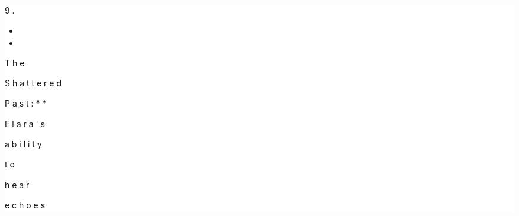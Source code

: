 
9
.
 
*
*
T
h
e
 
S
h
a
t
t
e
r
e
d
 
P
a
s
t
:
*
*
 
E
l
a
r
a
'
s
 
a
b
i
l
i
t
y
 
t
o
 
h
e
a
r
 
e
c
h
o
e
s
 